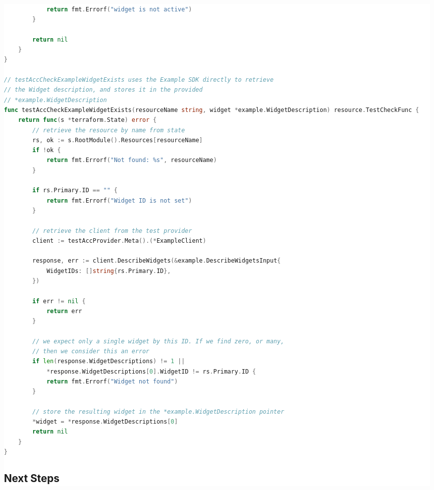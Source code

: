```go  
			return fmt.Errorf("widget is not active")
		}

		return nil
	}
}

// testAccCheckExampleWidgetExists uses the Example SDK directly to retrieve 
// the Widget description, and stores it in the provided 
// *example.WidgetDescription
func testAccCheckExampleWidgetExists(resourceName string, widget *example.WidgetDescription) resource.TestCheckFunc {
	return func(s *terraform.State) error {
		// retrieve the resource by name from state
		rs, ok := s.RootModule().Resources[resourceName]
		if !ok {
			return fmt.Errorf("Not found: %s", resourceName)
		}

		if rs.Primary.ID == "" {
			return fmt.Errorf("Widget ID is not set")
		}

		// retrieve the client from the test provider
		client := testAccProvider.Meta().(*ExampleClient)

		response, err := client.DescribeWidgets(&example.DescribeWidgetsInput{
			WidgetIDs: []string{rs.Primary.ID},
		})

		if err != nil {
			return err
		}

		// we expect only a single widget by this ID. If we find zero, or many, 
		// then we consider this an error
		if len(response.WidgetDescriptions) != 1 ||
			*response.WidgetDescriptions[0].WidgetID != rs.Primary.ID {
			return fmt.Errorf("Widget not found")
		}

		// store the resulting widget in the *example.WidgetDescription pointer
		*widget = *response.WidgetDescriptions[0]
		return nil
	}
}
```

## Next Steps
